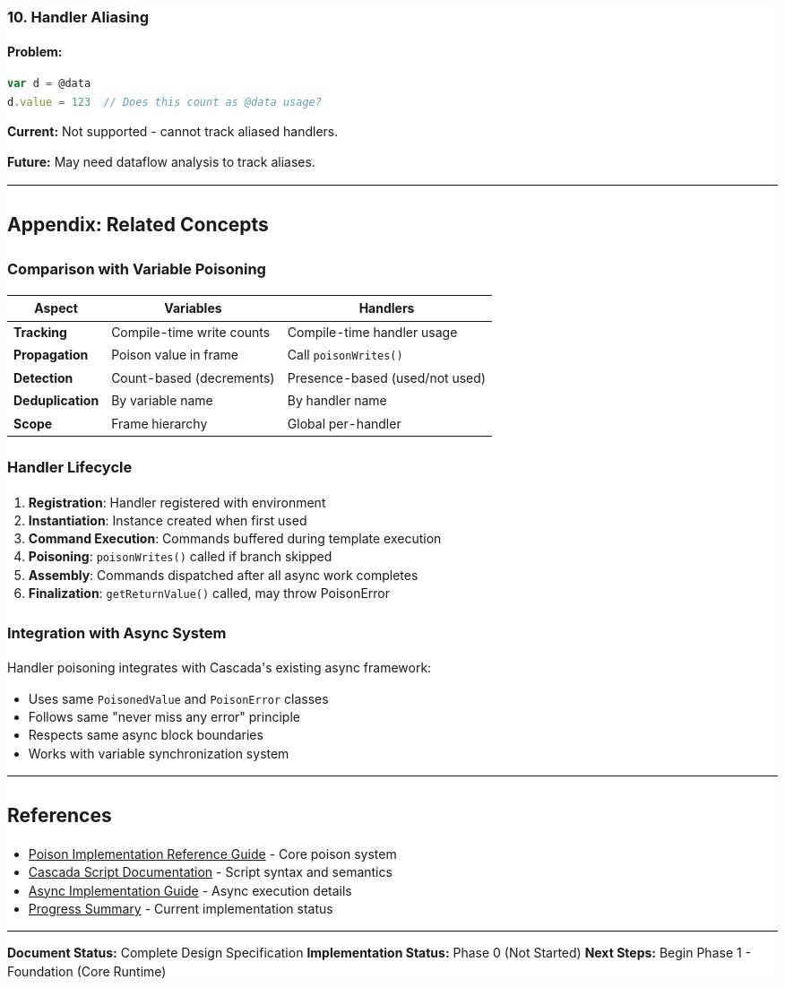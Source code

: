 ### 10. Handler Aliasing

**Problem:**
```javascript
var d = @data
d.value = 123  // Does this count as @data usage?
```

**Current:** Not supported - cannot track aliased handlers.

**Future:** May need dataflow analysis to track aliases.

---

## Appendix: Related Concepts

### Comparison with Variable Poisoning

| Aspect | Variables | Handlers |
|--------|-----------|----------|
| **Tracking** | Compile-time write counts | Compile-time handler usage |
| **Propagation** | Poison value in frame | Call `poisonWrites()` |
| **Detection** | Count-based (decrements) | Presence-based (used/not used) |
| **Deduplication** | By variable name | By handler name |
| **Scope** | Frame hierarchy | Global per-handler |

### Handler Lifecycle

1. **Registration**: Handler registered with environment
2. **Instantiation**: Instance created when first used
3. **Command Execution**: Commands buffered during template execution
4. **Poisoning**: `poisonWrites()` called if branch skipped
5. **Assembly**: Commands dispatched after all async work completes
6. **Finalization**: `getReturnValue()` called, may throw PoisonError

### Integration with Async System

Handler poisoning integrates with Cascada's existing async framework:

- Uses same `PoisonedValue` and `PoisonError` classes
- Follows same "never miss any error" principle
- Respects same async block boundaries
- Works with variable synchronization system

---

## References

- [Poison Implementation Reference Guide](./Poison%20Implementation%20Reference%20Guide.md) - Core poison system
- [Cascada Script Documentation](./script.md) - Script syntax and semantics
- [Async Implementation Guide](./async-implementation.md) - Async execution details
- [Progress Summary](./progress-summary.md) - Current implementation status

---

**Document Status:** Complete Design Specification
**Implementation Status:** Phase 0 (Not Started)
**Next Steps:** Begin Phase 1 - Foundation (Core Runtime)
